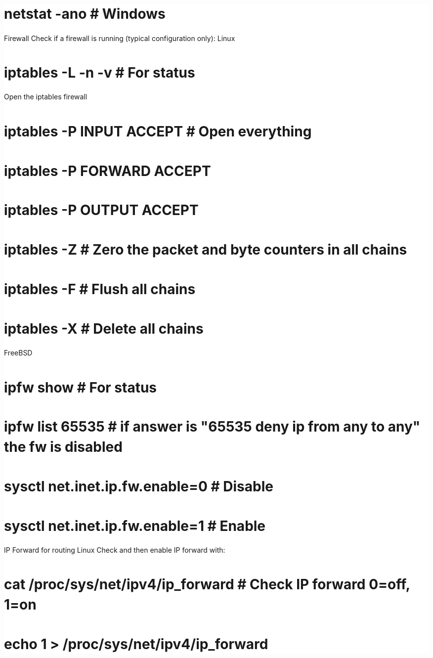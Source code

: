 # netstat -ano             # Windows

Firewall
Check if a firewall is running (typical configuration only):
Linux

# iptables -L -n -v                  # For status
Open the iptables firewall
# iptables -P INPUT       ACCEPT     # Open everything
# iptables -P FORWARD     ACCEPT
# iptables -P OUTPUT      ACCEPT
# iptables -Z                        # Zero the packet and byte counters in all chains
# iptables -F                        # Flush all chains
# iptables -X                        # Delete all chains

FreeBSD

# ipfw show                          # For status
# ipfw list 65535 # if answer is "65535 deny ip from any to any" the fw is disabled
# sysctl net.inet.ip.fw.enable=0     # Disable
# sysctl net.inet.ip.fw.enable=1     # Enable

IP Forward for routing
Linux
Check and then enable IP forward with:

# cat /proc/sys/net/ipv4/ip_forward  # Check IP forward 0=off, 1=on
# echo 1 > /proc/sys/net/ipv4/ip_forward
